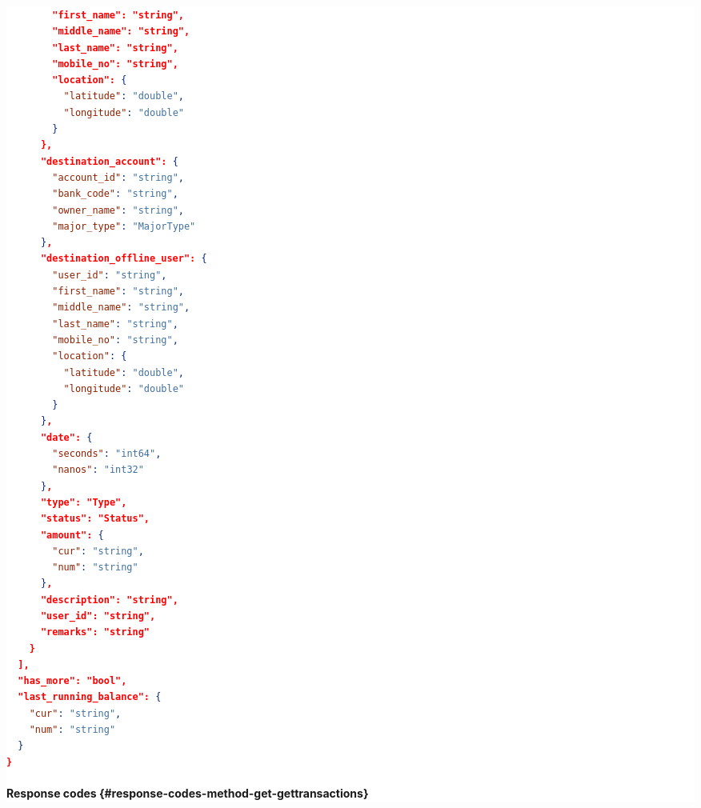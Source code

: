 ```json
        "first_name": "string",
        "middle_name": "string",
        "last_name": "string",
        "mobile_no": "string",
        "location": {
          "latitude": "double",
          "longitude": "double"
        }
      },
      "destination_account": {
        "account_id": "string",
        "bank_code": "string",
        "owner_name": "string",
        "major_type": "MajorType"
      },
      "destination_offline_user": {
        "user_id": "string",
        "first_name": "string",
        "middle_name": "string",
        "last_name": "string",
        "mobile_no": "string",
        "location": {
          "latitude": "double",
          "longitude": "double"
        }
      },
      "date": {
        "seconds": "int64",
        "nanos": "int32"
      },
      "type": "Type",
      "status": "Status",
      "amount": {
        "cur": "string",
        "num": "string"
      },
      "description": "string",
      "user_id": "string",
      "remarks": "string"
    }
  ],
  "has_more": "bool",
  "last_running_balance": {
    "cur": "string",
    "num": "string"
  }
}
```

#### Response codes {#response-codes-method-get-gettransactions}

